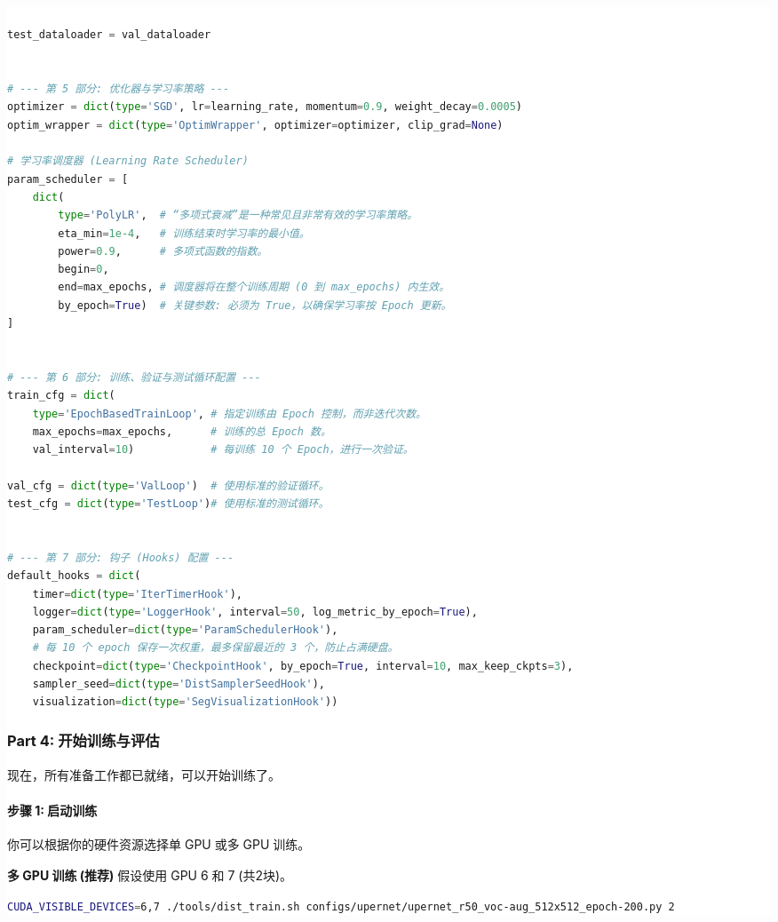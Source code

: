 ````python name=configs/upernet/upernet_r50_voc-aug_512x512_epoch-200.py

test_dataloader = val_dataloader


# --- 第 5 部分: 优化器与学习率策略 ---
optimizer = dict(type='SGD', lr=learning_rate, momentum=0.9, weight_decay=0.0005)
optim_wrapper = dict(type='OptimWrapper', optimizer=optimizer, clip_grad=None)

# 学习率调度器 (Learning Rate Scheduler)
param_scheduler = [
    dict(
        type='PolyLR',  # “多项式衰减”是一种常见且非常有效的学习率策略。
        eta_min=1e-4,   # 训练结束时学习率的最小值。
        power=0.9,      # 多项式函数的指数。
        begin=0,
        end=max_epochs, # 调度器将在整个训练周期 (0 到 max_epochs) 内生效。
        by_epoch=True)  # 关键参数: 必须为 True，以确保学习率按 Epoch 更新。
]


# --- 第 6 部分: 训练、验证与测试循环配置 ---
train_cfg = dict(
    type='EpochBasedTrainLoop', # 指定训练由 Epoch 控制，而非迭代次数。
    max_epochs=max_epochs,      # 训练的总 Epoch 数。
    val_interval=10)            # 每训练 10 个 Epoch，进行一次验证。

val_cfg = dict(type='ValLoop')  # 使用标准的验证循环。
test_cfg = dict(type='TestLoop')# 使用标准的测试循环。


# --- 第 7 部分: 钩子 (Hooks) 配置 ---
default_hooks = dict(
    timer=dict(type='IterTimerHook'),
    logger=dict(type='LoggerHook', interval=50, log_metric_by_epoch=True),
    param_scheduler=dict(type='ParamSchedulerHook'),
    # 每 10 个 epoch 保存一次权重，最多保留最近的 3 个，防止占满硬盘。
    checkpoint=dict(type='CheckpointHook', by_epoch=True, interval=10, max_keep_ckpts=3),
    sampler_seed=dict(type='DistSamplerSeedHook'),
    visualization=dict(type='SegVisualizationHook'))
````

### Part 4: 开始训练与评估

现在，所有准备工作都已就绪，可以开始训练了。

#### 步骤 1: 启动训练

你可以根据你的硬件资源选择单 GPU 或多 GPU 训练。

**多 GPU 训练 (推荐)**
假设使用 GPU 6 和 7 (共2块)。
```bash
CUDA_VISIBLE_DEVICES=6,7 ./tools/dist_train.sh configs/upernet/upernet_r50_voc-aug_512x512_epoch-200.py 2
```

